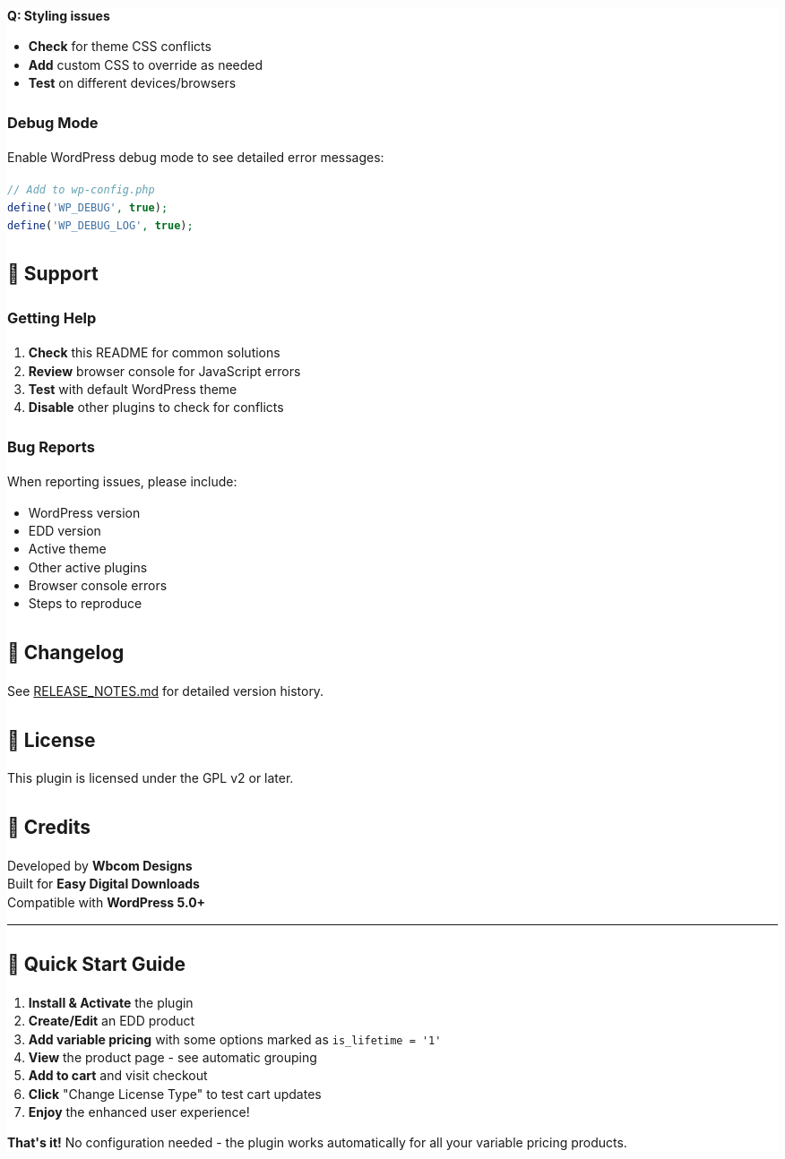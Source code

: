 **Q: Styling issues**
- **Check** for theme CSS conflicts
- **Add** custom CSS to override as needed
- **Test** on different devices/browsers

### **Debug Mode**
Enable WordPress debug mode to see detailed error messages:
```php
// Add to wp-config.php
define('WP_DEBUG', true);
define('WP_DEBUG_LOG', true);
```

## 🤝 Support

### **Getting Help**
1. **Check** this README for common solutions
2. **Review** browser console for JavaScript errors
3. **Test** with default WordPress theme
4. **Disable** other plugins to check for conflicts

### **Bug Reports**
When reporting issues, please include:
- WordPress version
- EDD version
- Active theme
- Other active plugins
- Browser console errors
- Steps to reproduce

## 🔄 Changelog

See [RELEASE_NOTES.md](RELEASE_NOTES.md) for detailed version history.

## 📄 License

This plugin is licensed under the GPL v2 or later.

## 👥 Credits

Developed by **Wbcom Designs**  
Built for **Easy Digital Downloads**  
Compatible with **WordPress 5.0+**

---

## 🎯 Quick Start Guide

1. **Install & Activate** the plugin
2. **Create/Edit** an EDD product
3. **Add variable pricing** with some options marked as `is_lifetime = '1'`
4. **View** the product page - see automatic grouping
5. **Add to cart** and visit checkout
6. **Click** "Change License Type" to test cart updates
7. **Enjoy** the enhanced user experience!

**That's it!** No configuration needed - the plugin works automatically for all your variable pricing products.
